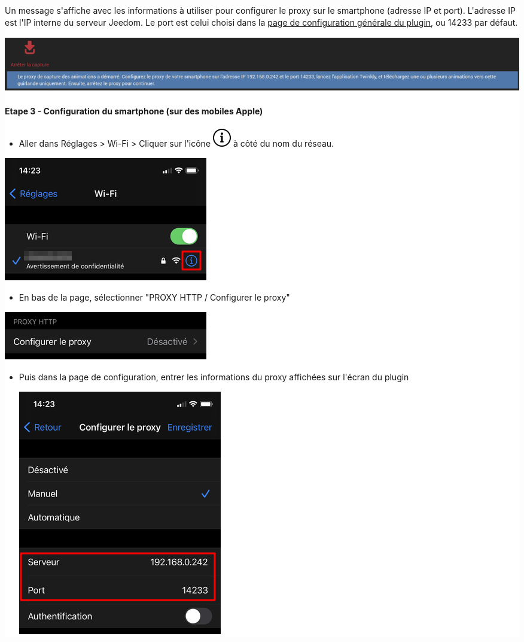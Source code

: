 Un message s'affiche avec les informations à utiliser pour configurer le proxy sur le smartphone (adresse IP et port). L'adresse IP est l'IP interne du serveur Jeedom. Le port est celui choisi dans la [page de configuration générale du plugin]( #installation-du-plugin), ou 14233 par défaut.

![](../images/proxy_demarre.png)

#### Etape 3 - Configuration du smartphone (sur des mobiles Apple)

- Aller dans Réglages > Wi-Fi > Cliquer sur l'icône ![i](../images/info-circle.png) à côté du nom du réseau.

![](../images/proxy1.png)

- En bas de la page, sélectionner "PROXY HTTP / Configurer le proxy"

![](../images/proxy2.png)

- Puis dans la page de configuration, entrer les informations du proxy affichées sur l'écran du plugin

  ![](../images/proxy3.png)
